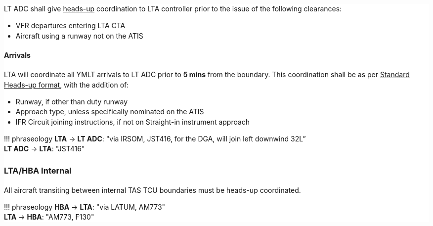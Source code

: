 LT ADC shall give [heads-up](../controller-skills/coordination.md#airways-clearance) coordination to LTA controller prior to the issue of the following clearances:  

- VFR departures entering LTA CTA
- Aircraft using a runway not on the ATIS 

#### Arrivals
LTA will coordinate all YMLT arrivals to LT ADC prior to **5 mins** from the boundary. This coordination shall be as per [Standard Heads-up format](../../controller-skills/coordination/#heads-up), with the addition of:

- Runway, if other than duty runway  
- Approach type, unless specifically nominated on the ATIS  
- IFR Circuit joining instructions, if not on Straight-in instrument approach

!!! phraseology
    <span class="hotline">**LTA** -> **LT ADC**</span>: "via IRSOM, JST416, for the DGA, will join left downwind 32L”  
    <span class="hotline">**LT ADC** -> **LTA**</span>: "JST416"

### LTA/HBA Internal
All aircraft transiting between internal TAS TCU boundaries must be heads-up coordinated.

!!! phraseology
    <span class="hotline">**HBA** -> **LTA**</span>: "via LATUM, AM773"  
    <span class="hotline">**LTA** -> **HBA**</span>: "AM773, F130"